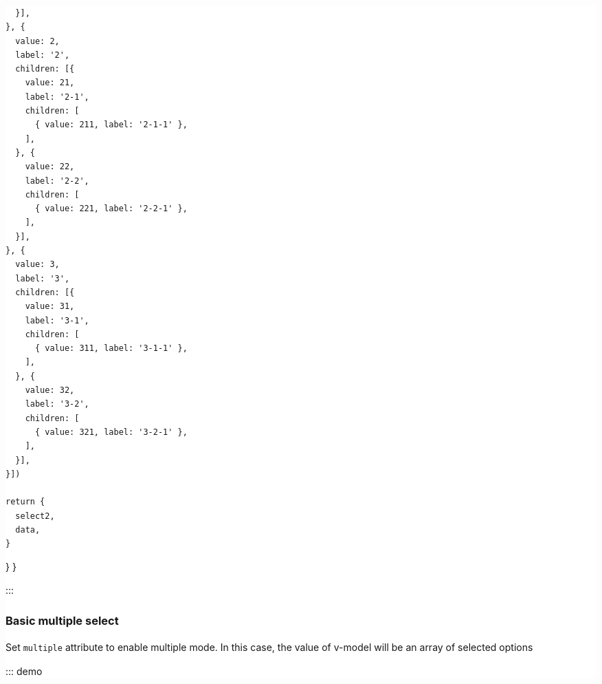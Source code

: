       }],
    }, {
      value: 2,
      label: '2',
      children: [{
        value: 21,
        label: '2-1',
        children: [
          { value: 211, label: '2-1-1' },
        ],
      }, {
        value: 22,
        label: '2-2',
        children: [
          { value: 221, label: '2-2-1' },
        ],
      }],
    }, {
      value: 3,
      label: '3',
      children: [{
        value: 31,
        label: '3-1',
        children: [
          { value: 311, label: '3-1-1' },
        ],
      }, {
        value: 32,
        label: '3-2',
        children: [
          { value: 321, label: '3-2-1' },
        ],
      }],
    }])

    return {
      select2,
      data,
    }
  }
}
</script>

:::

### Basic multiple select

Set `multiple` attribute to enable multiple mode. In this case, the value of v-model will be an array of selected options

::: demo

<template>
  <pro-tree-select
    v-model="select3"
    :data="data"
    multiple
    clearable
  />
</template>
